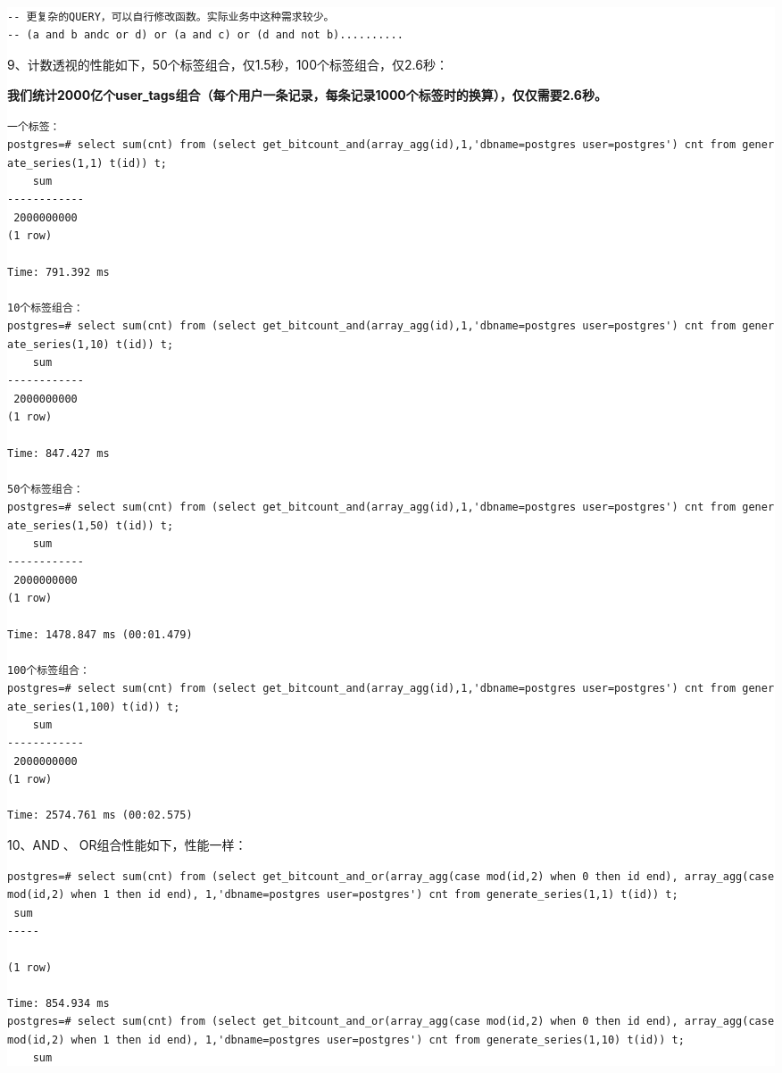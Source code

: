 ```  
-- 更复杂的QUERY，可以自行修改函数。实际业务中这种需求较少。  
-- (a and b andc or d) or (a and c) or (d and not b)..........  
```  
  
9、计数透视的性能如下，50个标签组合，仅1.5秒，100个标签组合，仅2.6秒：  
  
**我们统计2000亿个user_tags组合（每个用户一条记录，每条记录1000个标签时的换算），仅仅需要2.6秒。**    
  
```  
一个标签：  
postgres=# select sum(cnt) from (select get_bitcount_and(array_agg(id),1,'dbname=postgres user=postgres') cnt from generate_series(1,1) t(id)) t;  
    sum       
------------  
 2000000000  
(1 row)  
  
Time: 791.392 ms  
  
10个标签组合：  
postgres=# select sum(cnt) from (select get_bitcount_and(array_agg(id),1,'dbname=postgres user=postgres') cnt from generate_series(1,10) t(id)) t;  
    sum       
------------  
 2000000000  
(1 row)  
  
Time: 847.427 ms  
  
50个标签组合：  
postgres=# select sum(cnt) from (select get_bitcount_and(array_agg(id),1,'dbname=postgres user=postgres') cnt from generate_series(1,50) t(id)) t;  
    sum       
------------  
 2000000000  
(1 row)  
  
Time: 1478.847 ms (00:01.479)  
  
100个标签组合：  
postgres=# select sum(cnt) from (select get_bitcount_and(array_agg(id),1,'dbname=postgres user=postgres') cnt from generate_series(1,100) t(id)) t;  
    sum       
------------  
 2000000000  
(1 row)  
  
Time: 2574.761 ms (00:02.575)  
```  
  
10、AND 、 OR组合性能如下，性能一样：  
  
```  
postgres=# select sum(cnt) from (select get_bitcount_and_or(array_agg(case mod(id,2) when 0 then id end), array_agg(case mod(id,2) when 1 then id end), 1,'dbname=postgres user=postgres') cnt from generate_series(1,1) t(id)) t;  
 sum   
-----  
      
(1 row)  
  
Time: 854.934 ms  
postgres=# select sum(cnt) from (select get_bitcount_and_or(array_agg(case mod(id,2) when 0 then id end), array_agg(case mod(id,2) when 1 then id end), 1,'dbname=postgres user=postgres') cnt from generate_series(1,10) t(id)) t;  
    sum       
```